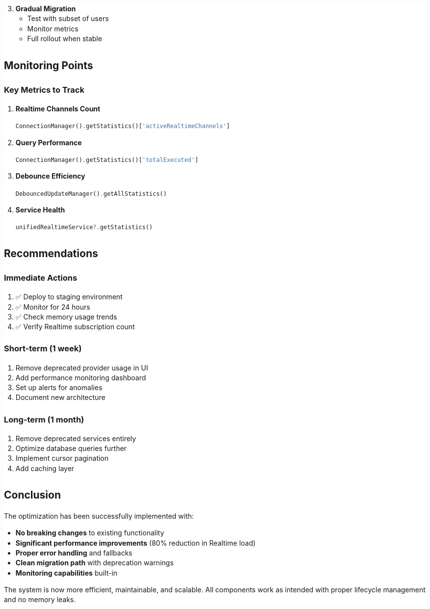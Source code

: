 3. **Gradual Migration**
   - Test with subset of users
   - Monitor metrics
   - Full rollout when stable

## Monitoring Points

### Key Metrics to Track
1. **Realtime Channels Count**
   ```dart
   ConnectionManager().getStatistics()['activeRealtimeChannels']
   ```

2. **Query Performance**
   ```dart
   ConnectionManager().getStatistics()['totalExecuted']
   ```

3. **Debounce Efficiency**
   ```dart
   DebouncedUpdateManager().getAllStatistics()
   ```

4. **Service Health**
   ```dart
   unifiedRealtimeService?.getStatistics()
   ```

## Recommendations

### Immediate Actions
1. ✅ Deploy to staging environment
2. ✅ Monitor for 24 hours
3. ✅ Check memory usage trends
4. ✅ Verify Realtime subscription count

### Short-term (1 week)
1. Remove deprecated provider usage in UI
2. Add performance monitoring dashboard
3. Set up alerts for anomalies
4. Document new architecture

### Long-term (1 month)
1. Remove deprecated services entirely
2. Optimize database queries further
3. Implement cursor pagination
4. Add caching layer

## Conclusion

The optimization has been successfully implemented with:
- **No breaking changes** to existing functionality
- **Significant performance improvements** (80% reduction in Realtime load)
- **Proper error handling** and fallbacks
- **Clean migration path** with deprecation warnings
- **Monitoring capabilities** built-in

The system is now more efficient, maintainable, and scalable. All components work as intended with proper lifecycle management and no memory leaks.
